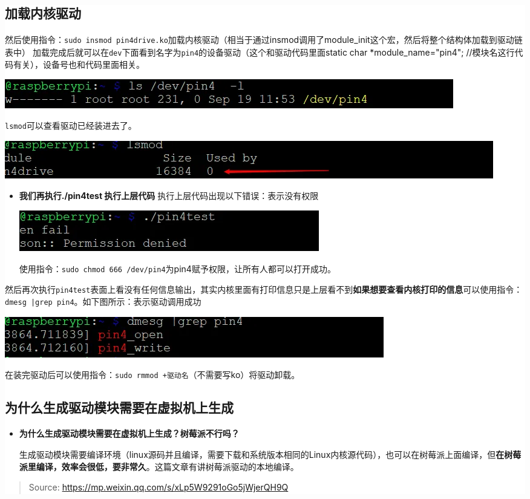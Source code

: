 ## 加载内核驱动

然后使用指令：`sudo insmod pin4drive.ko`加载内核驱动（相当于通过insmod调用了module_init这个宏，然后将整个结构体加载到驱动链表中） 加载完成后就可以在`dev`下面看到名字为`pin4`的设备驱动（这个和驱动代码里面static char *module_name="pin4"; //模块名这行代码有关），设备号也和代码里面相关。

![图片](./驱动认知/5e4ebe020f3efc0f4a41878839ae649a.png)

`lsmod`可以查看驱动已经装进去了。

![图片](./驱动认知/c8a9d428cdc508c6b0a22e9e94a98cb6.png)

- **我们再执行./pin4test 执行上层代码** 执行上层代码出现以下错误：表示没有权限

  ![图片](./驱动认知/00791674fa8a6bab2aa0f22a8ac50d55.png)

  使用指令：`sudo chmod 666 /dev/pin4`为pin4赋予权限，让所有人都可以打开成功。

然后再次执行`pin4test`表面上看没有任何信息输出，其实内核里面有打印信息只是上层看不到**如果想要查看内核打印的信息**可以使用指令：`dmesg |grep pin4`。如下图所示：表示驱动调用成功

![图片](./驱动认知/995cf8428b5e48c965e2ca1aec71cd2c.png)

在装完驱动后可以使用指令：`sudo rmmod +驱动名`（不需要写ko）将驱动卸载。

## 为什么生成驱动模块需要在虚拟机上生成

- **为什么生成驱动模块需要在虚拟机上生成？树莓派不行吗？**

  生成驱动模块需要编译环境（linux源码并且编译，需要下载和系统版本相同的Linux内核源代码），也可以在树莓派上面编译，但**在树莓派里编译，效率会很低，要非常久**。这篇文章有讲树莓派驱动的本地编译。





> Source: https://mp.weixin.qq.com/s/xLp5W9291oGo5jWjerQH9Q

